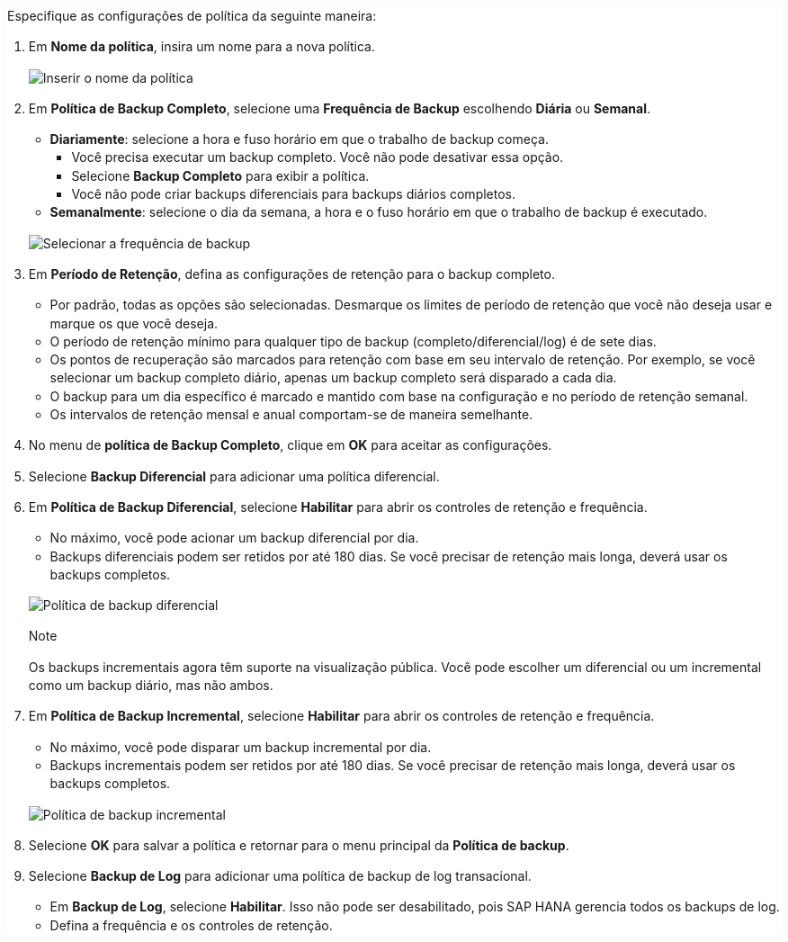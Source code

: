 Especifique as configurações de política da seguinte maneira:

1. Em **Nome da política**, insira um nome para a nova política.

   ![Inserir o nome da política](./media/backup-azure-sap-hana-database/policy-name.png)
1. Em **Política de Backup Completo**, selecione uma **Frequência de Backup** escolhendo **Diária** ou **Semanal**.
   * **Diariamente**: selecione a hora e fuso horário em que o trabalho de backup começa.
       * Você precisa executar um backup completo. Você não pode desativar essa opção.
       * Selecione **Backup Completo** para exibir a política.
       * Você não pode criar backups diferenciais para backups diários completos.
   * **Semanalmente**: selecione o dia da semana, a hora e o fuso horário em que o trabalho de backup é executado.

   ![Selecionar a frequência de backup](./media/backup-azure-sap-hana-database/backup-frequency.png)

1. Em **Período de Retenção**, defina as configurações de retenção para o backup completo.
    * Por padrão, todas as opções são selecionadas. Desmarque os limites de período de retenção que você não deseja usar e marque os que você deseja.
    * O período de retenção mínimo para qualquer tipo de backup (completo/diferencial/log) é de sete dias.
    * Os pontos de recuperação são marcados para retenção com base em seu intervalo de retenção. Por exemplo, se você selecionar um backup completo diário, apenas um backup completo será disparado a cada dia.
    * O backup para um dia específico é marcado e mantido com base na configuração e no período de retenção semanal.
    * Os intervalos de retenção mensal e anual comportam-se de maneira semelhante.

1. No menu de **política de Backup Completo**, clique em **OK** para aceitar as configurações.
1. Selecione **Backup Diferencial** para adicionar uma política diferencial.
1. Em **Política de Backup Diferencial**, selecione **Habilitar** para abrir os controles de retenção e frequência.
    * No máximo, você pode acionar um backup diferencial por dia.
    * Backups diferenciais podem ser retidos por até 180 dias. Se você precisar de retenção mais longa, deverá usar os backups completos.

    ![Política de backup diferencial](./media/backup-azure-sap-hana-database/differential-backup-policy.png)

    > [!NOTE]
    > Os backups incrementais agora têm suporte na visualização pública. Você pode escolher um diferencial ou um incremental como um backup diário, mas não ambos.
1. Em **Política de Backup Incremental**, selecione **Habilitar** para abrir os controles de retenção e frequência.
    * No máximo, você pode disparar um backup incremental por dia.
    * Backups incrementais podem ser retidos por até 180 dias. Se você precisar de retenção mais longa, deverá usar os backups completos.

    ![Política de backup incremental](./media/backup-azure-sap-hana-database/incremental-backup-policy.png)

1. Selecione **OK** para salvar a política e retornar para o menu principal da **Política de backup**.
1. Selecione **Backup de Log** para adicionar uma política de backup de log transacional.
    * Em **Backup de Log**, selecione **Habilitar**.  Isso não pode ser desabilitado, pois SAP HANA gerencia todos os backups de log.
    * Defina a frequência e os controles de retenção.
